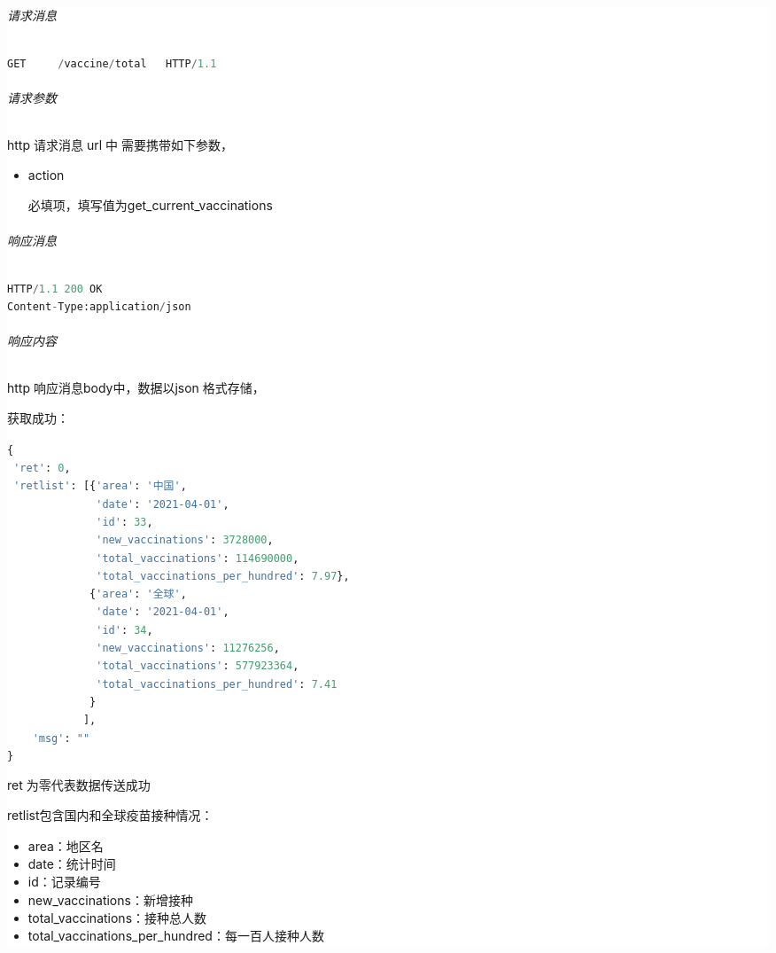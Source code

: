 ###### 请求消息

```python
GET     /vaccine/total	 HTTP/1.1
```

###### 请求参数

http 请求消息 url 中 需要携带如下参数，

* action

  必填项，填写值为get_current_vaccinations


###### 响应消息

```python
HTTP/1.1 200 OK
Content-Type:application/json
```

###### 响应内容

http 响应消息body中，数据以json 格式存储，

获取成功：

```python
{
 'ret': 0,
 'retlist': [{'area': '中国',
              'date': '2021-04-01',
              'id': 33,
              'new_vaccinations': 3728000,
              'total_vaccinations': 114690000,
              'total_vaccinations_per_hundred': 7.97},
             {'area': '全球',
              'date': '2021-04-01',
              'id': 34,
              'new_vaccinations': 11276256,
              'total_vaccinations': 577923364,
              'total_vaccinations_per_hundred': 7.41
             }
            ],
    'msg': ""
}
```

ret 为零代表数据传送成功

retlist包含国内和全球疫苗接种情况：

* area：地区名
* date：统计时间
* id：记录编号
* new_vaccinations：新增接种
* total_vaccinations：接种总人数
* total_vaccinations_per_hundred：每一百人接种人数
